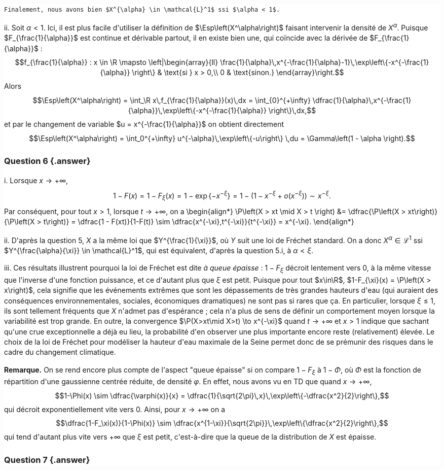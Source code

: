     Finalement, nous avons bien $X^{\alpha} \in \mathcal{L}^1$ ssi $\alpha < 1$.

 ii. Soit $\alpha < 1$. Ici, il est plus facile d'utiliser la définition de $\Esp\left(X^\alpha\right)$ faisant intervenir la densité de $X^\alpha$. Puisque $F_{\frac{1}{\alpha}}$ est continue et dérivable partout, il en existe bien une, qui coïncide avec la dérivée de $F_{\frac{1}{\alpha}}$ :
 $$f_{\frac{1}{\alpha}} : x \in \R \mapsto \left|\begin{array}{ll} \frac{1}{\alpha}\,x^{-\frac{1}{\alpha}-1}\,\exp\left\{-x^{-\frac{1}{\alpha}} \right\} & \text{si } x > 0,\\ 0 & \text{sinon.}  \end{array}\right.$$
 Alors
 $$\Esp\left(X^\alpha\right) = \int_\R x\,f_{\frac{1}{\alpha}}(x)\,dx = \int_{0}^{+\infty} \dfrac{1}{\alpha}\,x^{-\frac{1}{\alpha}}\,\exp\left\{-x^{-\frac{1}{\alpha}} \right\}\,dx,$$
 et par le changement de variable $u = x^{-\frac{1}{\alpha}}$ on obtient directement
 $$\Esp\left(X^\alpha\right) = \int_0^{+\infty} u^{-\alpha}\,\exp\left\{-u\right\} \,du = \Gamma\left(1 - \alpha \right).$$

### Question 6 {.answer}

i. Lorsque $x\to+\infty$,
$$1-F(x) = 1-F_{\xi}(x) = 1 - \exp\left\{ -x^{-\xi}\right\} = 1 - \left( 1 - x^{-\xi} + o(x^{-\xi}) \right) \sim x^{-\xi}.$$
Par conséquent, pour tout $x>1$, lorsque $t\to+\infty$, on a
\begin{align*}
\P\left(X > xt \mid X > t \right) &= \dfrac{\P\left(X > xt\right)}{\P\left(X > t\right)} = \dfrac{1 - F(xt)}{1-F(t)} \sim \dfrac{x^{-\xi}\,t^{-\xi}}{t^{-\xi}} = x^{-\xi}.
\end{align*}

ii. D'après la question 5, $X$ a la même loi que $Y^{\frac{1}{\xi}}$, où $Y$ suit une loi de Fréchet standard. On a donc $X^\alpha\in\mathcal{L}^1$ ssi $Y^{\frac{\alpha}{\xi}} \in \mathcal{L}^1$, qui est équivalent, d'après la question 5.i, à $\alpha < \xi$. 

iii. Ces résultats illustrent pourquoi la loi de Fréchet est dite *à queue épaisse* : $1-F_\xi$ décroit lentement vers $0$, à la même vitesse que l'inverse d'une fonction puissance, et ce d'autant plus que $\xi$ est petit. Puisque pour tout $x\in\R$, $1-F_{\xi}(x) = \P\left(X > x\right)$, cela signifie que les événements extrêmes que sont les dépassements de très grandes hauteurs d'eau (qui auraient des conséquences environnementales, sociales, économiques dramatiques) ne sont pas si rares que ça. En particulier, lorsque $\xi \leq 1$, ils sont tellement fréquents que $X$ n'admet pas d'espérance ; cela n'a plus de sens de définir un comportement moyen lorsque la variabilité est trop grande. En outre, la convergence $\P(X>xt\mid X>t) \to x^{-\xi}$ quand $t\to+\infty$ et $x>1$ indique que sachant qu'une crue exceptionnelle a déjà eu lieu, la probabilité d'en observer une plus importante encore reste (relativement) élevée. Le choix de la loi de Fréchet pour modéliser la hauteur d'eau maximale de la Seine permet donc de se prémunir des risques dans le cadre du changement climatique.

**Remarque.** On se rend encore plus compte de l'aspect "queue épaisse" si on compare $1-F_\xi$ à $1-\Phi$, où $\Phi$ est la fonction de répartition d'une gaussienne centrée réduite, de densité $\varphi$. En effet, nous avons vu en TD que quand $x\to+\infty$, $$1-\Phi(x) \sim \dfrac{\varphi(x)}{x} = \dfrac{1}{\sqrt{2\pi}\,x}\,\exp\left\{-\dfrac{x^2}{2}\right\},$$
qui décroit exponentiellement vite vers $0$. Ainsi, pour $x\to+\infty$ on a
$$\dfrac{1-F_\xi(x)}{1-\Phi(x)} \sim \dfrac{x^{1-\xi}}{\sqrt{2\pi}}\,\exp\left\{\dfrac{x^2}{2}\right\},$$
qui tend d'autant plus vite vers $+\infty$ que $\xi$ est petit, c'est-à-dire que la queue de la distribution de $X$ est épaisse.
    
### Question 7 {.answer}
